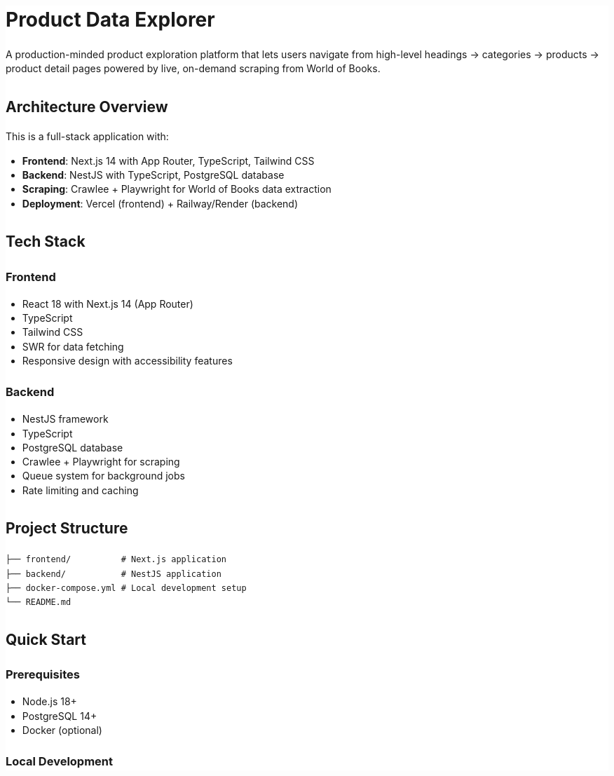 # Product Data Explorer

A production-minded product exploration platform that lets users navigate from high-level headings → categories → products → product detail pages powered by live, on-demand scraping from World of Books.

## Architecture Overview

This is a full-stack application with:
- **Frontend**: Next.js 14 with App Router, TypeScript, Tailwind CSS
- **Backend**: NestJS with TypeScript, PostgreSQL database
- **Scraping**: Crawlee + Playwright for World of Books data extraction
- **Deployment**: Vercel (frontend) + Railway/Render (backend)

## Tech Stack

### Frontend
- React 18 with Next.js 14 (App Router)
- TypeScript
- Tailwind CSS
- SWR for data fetching
- Responsive design with accessibility features

### Backend
- NestJS framework
- TypeScript
- PostgreSQL database
- Crawlee + Playwright for scraping
- Queue system for background jobs
- Rate limiting and caching

## Project Structure

```
├── frontend/          # Next.js application
├── backend/           # NestJS application
├── docker-compose.yml # Local development setup
└── README.md
```

## Quick Start

### Prerequisites
- Node.js 18+
- PostgreSQL 14+
- Docker (optional)

### Local Development
